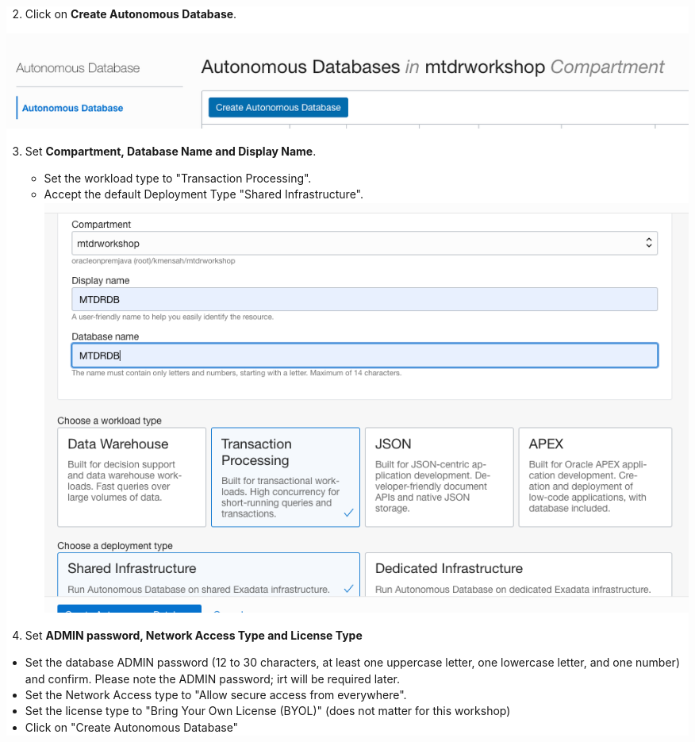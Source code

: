 2. Click on **Create Autonomous Database**.

![](images/create-autonomous.png " ")

3. Set **Compartment, Database Name and Display Name**.
   - Set the workload type to "Transaction Processing".
   - Accept the default Deployment Type "Shared Infrastructure".
![](images/ATP-config-1.png " ")

4.  Set **ADMIN password, Network Access Type and License Type**
   - Set the database ADMIN password (12 to 30 characters, at least one uppercase letter, one lowercase letter, and one number) and confirm.
    Please note the ADMIN password; irt will be required later.
   - Set the Network Access type to "Allow secure access from everywhere".
   - Set the license type to "Bring Your Own License (BYOL)" (does not matter for this workshop)
   - Click on "Create Autonomous Database"
